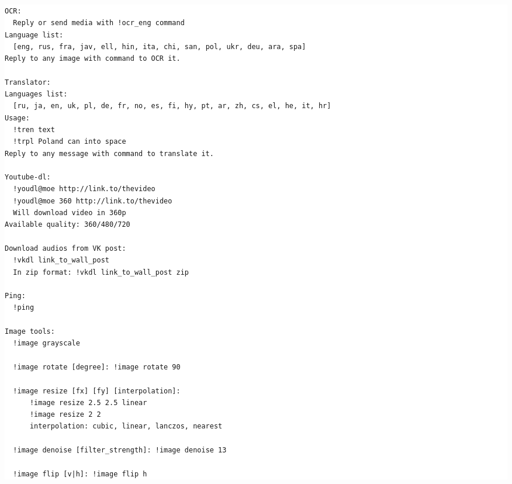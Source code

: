 ```
OCR:
  Reply or send media with !ocr_eng command
Language list:
  [eng, rus, fra, jav, ell, hin, ita, chi, san, pol, ukr, deu, ara, spa]
Reply to any image with command to OCR it.

Translator:
Languages list:
  [ru, ja, en, uk, pl, de, fr, no, es, fi, hy, pt, ar, zh, cs, el, he, it, hr]
Usage:
  !tren text
  !trpl Poland can into space
Reply to any message with command to translate it.

Youtube-dl:
  !youdl@moe http://link.to/thevideo
  !youdl@moe 360 http://link.to/thevideo
  Will download video in 360p
Available quality: 360/480/720

Download audios from VK post:
  !vkdl link_to_wall_post
  In zip format: !vkdl link_to_wall_post zip

Ping:
  !ping

Image tools:
  !image grayscale

  !image rotate [degree]: !image rotate 90

  !image resize [fx] [fy] [interpolation]:
      !image resize 2.5 2.5 linear
      !image resize 2 2
      interpolation: cubic, linear, lanczos, nearest

  !image denoise [filter_strength]: !image denoise 13

  !image flip [v|h]: !image flip h
```  

